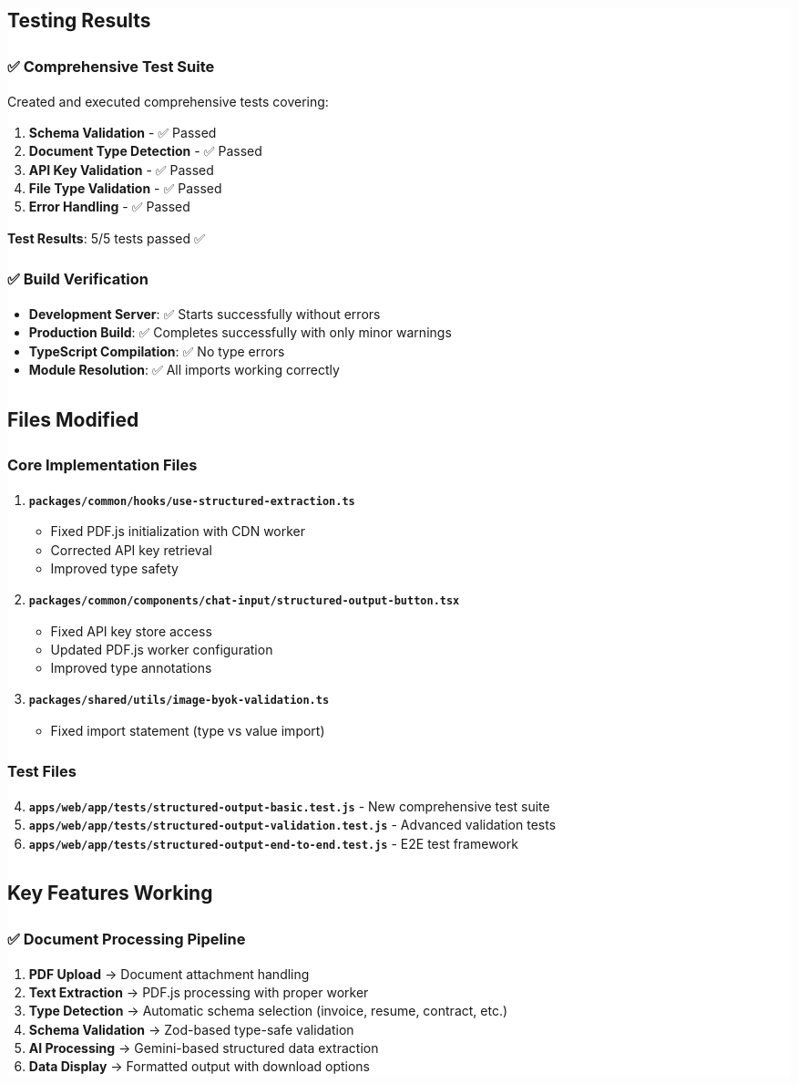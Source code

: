 ## Testing Results

### ✅ **Comprehensive Test Suite**

Created and executed comprehensive tests covering:

1. **Schema Validation** - ✅ Passed
2. **Document Type Detection** - ✅ Passed  
3. **API Key Validation** - ✅ Passed
4. **File Type Validation** - ✅ Passed
5. **Error Handling** - ✅ Passed

**Test Results**: 5/5 tests passed ✅

### ✅ **Build Verification**

- **Development Server**: ✅ Starts successfully without errors
- **Production Build**: ✅ Completes successfully with only minor warnings
- **TypeScript Compilation**: ✅ No type errors
- **Module Resolution**: ✅ All imports working correctly

## Files Modified

### Core Implementation Files

1. **`packages/common/hooks/use-structured-extraction.ts`**
   - Fixed PDF.js initialization with CDN worker
   - Corrected API key retrieval
   - Improved type safety

2. **`packages/common/components/chat-input/structured-output-button.tsx`**
   - Fixed API key store access
   - Updated PDF.js worker configuration
   - Improved type annotations

3. **`packages/shared/utils/image-byok-validation.ts`**
   - Fixed import statement (type vs value import)

### Test Files

4. **`apps/web/app/tests/structured-output-basic.test.js`** - New comprehensive test suite
5. **`apps/web/app/tests/structured-output-validation.test.js`** - Advanced validation tests
6. **`apps/web/app/tests/structured-output-end-to-end.test.js`** - E2E test framework

## Key Features Working

### ✅ **Document Processing Pipeline**

1. **PDF Upload** → Document attachment handling
2. **Text Extraction** → PDF.js processing with proper worker
3. **Type Detection** → Automatic schema selection (invoice, resume, contract, etc.)
4. **Schema Validation** → Zod-based type-safe validation
5. **AI Processing** → Gemini-based structured data extraction
6. **Data Display** → Formatted output with download options
